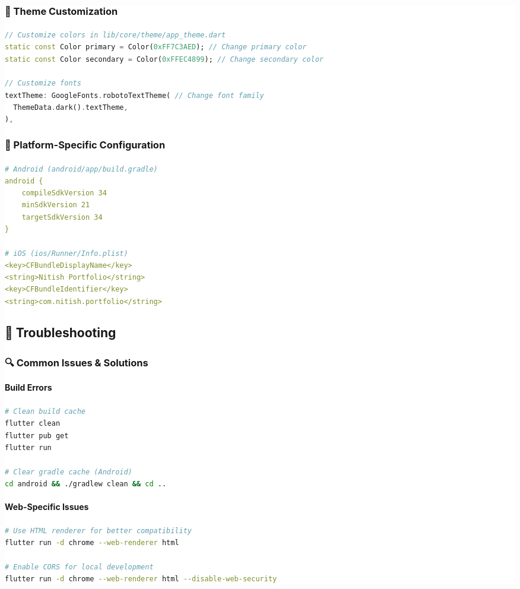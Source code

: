 ### 🎨 Theme Customization

```dart
// Customize colors in lib/core/theme/app_theme.dart
static const Color primary = Color(0xFF7C3AED); // Change primary color
static const Color secondary = Color(0xFFEC4899); // Change secondary color

// Customize fonts
textTheme: GoogleFonts.robotoTextTheme( // Change font family
  ThemeData.dark().textTheme,
),
```

### 📱 Platform-Specific Configuration

```yaml
# Android (android/app/build.gradle)
android {
    compileSdkVersion 34
    minSdkVersion 21
    targetSdkVersion 34
}

# iOS (ios/Runner/Info.plist)
<key>CFBundleDisplayName</key>
<string>Nitish Portfolio</string>
<key>CFBundleIdentifier</key>
<string>com.nitish.portfolio</string>
```

## 🚨 Troubleshooting

### 🔍 Common Issues & Solutions

#### Build Errors
```bash
# Clean build cache
flutter clean
flutter pub get
flutter run

# Clear gradle cache (Android)
cd android && ./gradlew clean && cd ..
```

#### Web-Specific Issues
```bash
# Use HTML renderer for better compatibility
flutter run -d chrome --web-renderer html

# Enable CORS for local development
flutter run -d chrome --web-renderer html --disable-web-security
```
